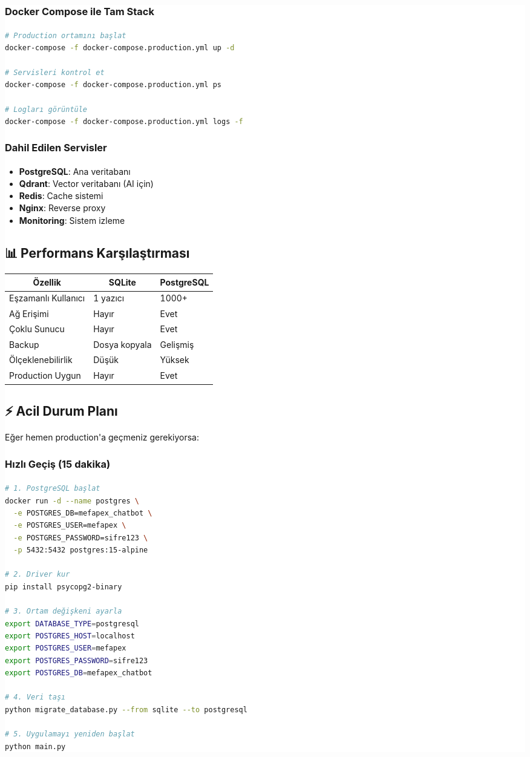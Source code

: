### Docker Compose ile Tam Stack
```bash
# Production ortamını başlat
docker-compose -f docker-compose.production.yml up -d

# Servisleri kontrol et
docker-compose -f docker-compose.production.yml ps

# Logları görüntüle
docker-compose -f docker-compose.production.yml logs -f
```

### Dahil Edilen Servisler
- **PostgreSQL**: Ana veritabanı
- **Qdrant**: Vector veritabanı (AI için)
- **Redis**: Cache sistemi
- **Nginx**: Reverse proxy
- **Monitoring**: Sistem izleme

## 📊 Performans Karşılaştırması

| Özellik | SQLite | PostgreSQL |
|---------|--------|------------|
| Eşzamanlı Kullanıcı | 1 yazıcı | 1000+ |
| Ağ Erişimi | Hayır | Evet |
| Çoklu Sunucu | Hayır | Evet |
| Backup | Dosya kopyala | Gelişmiş |
| Ölçeklenebilirlik | Düşük | Yüksek |
| Production Uygun | Hayır | Evet |

## ⚡ Acil Durum Planı

Eğer hemen production'a geçmeniz gerekiyorsa:

### Hızlı Geçiş (15 dakika)
```bash
# 1. PostgreSQL başlat
docker run -d --name postgres \
  -e POSTGRES_DB=mefapex_chatbot \
  -e POSTGRES_USER=mefapex \
  -e POSTGRES_PASSWORD=sifre123 \
  -p 5432:5432 postgres:15-alpine

# 2. Driver kur
pip install psycopg2-binary

# 3. Ortam değişkeni ayarla
export DATABASE_TYPE=postgresql
export POSTGRES_HOST=localhost
export POSTGRES_USER=mefapex
export POSTGRES_PASSWORD=sifre123
export POSTGRES_DB=mefapex_chatbot

# 4. Veri taşı
python migrate_database.py --from sqlite --to postgresql

# 5. Uygulamayı yeniden başlat
python main.py
```